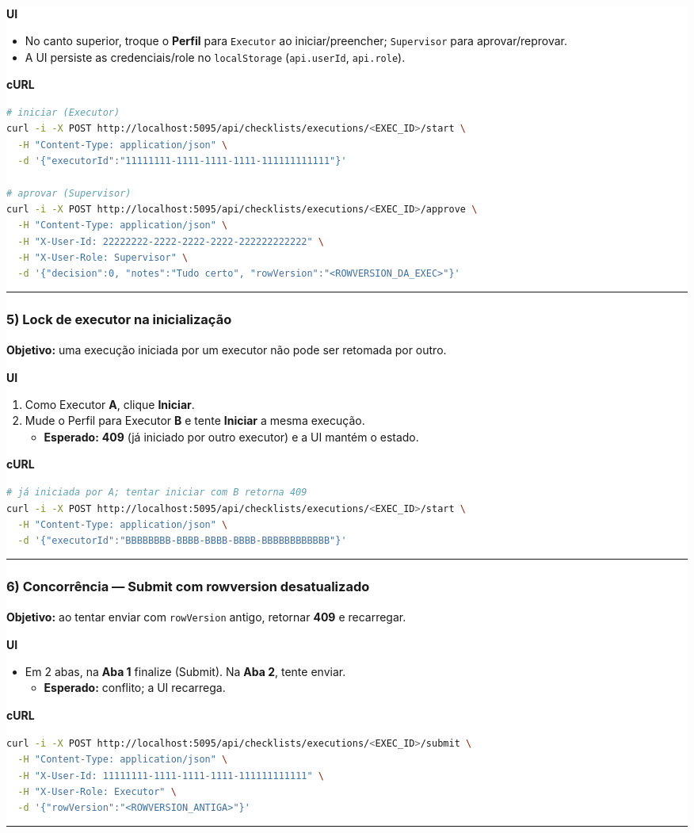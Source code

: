 **UI**

- No canto superior, troque o **Perfil** para `Executor` ao iniciar/preencher; `Supervisor` para aprovar/reprovar.
- A UI persiste as credenciais/role no `localStorage` (`api.userId`, `api.role`).

**cURL**

```bash
# iniciar (Executor)
curl -i -X POST http://localhost:5095/api/checklists/executions/<EXEC_ID>/start \
  -H "Content-Type: application/json" \
  -d '{"executorId":"11111111-1111-1111-1111-111111111111"}'

# aprovar (Supervisor)
curl -i -X POST http://localhost:5095/api/checklists/executions/<EXEC_ID>/approve \
  -H "Content-Type: application/json" \
  -H "X-User-Id: 22222222-2222-2222-2222-222222222222" \
  -H "X-User-Role: Supervisor" \
  -d '{"decision":0, "notes":"Tudo certo", "rowVersion":"<ROWVERSION_DA_EXEC>"}'
```

---

### 5) **Lock de executor** na inicialização

**Objetivo:** uma execução iniciada por um executor não pode ser retomada por outro.

**UI**

1. Como Executor **A**, clique **Iniciar**.
2. Mude o Perfil para Executor **B** e tente **Iniciar** a mesma execução.
   - **Esperado:** **409** (já iniciado por outro executor) e a UI mantém o estado.

**cURL**

```bash
# já iniciada por A; tentar iniciar com B retorna 409
curl -i -X POST http://localhost:5095/api/checklists/executions/<EXEC_ID>/start \
  -H "Content-Type: application/json" \
  -d '{"executorId":"BBBBBBBB-BBBB-BBBB-BBBB-BBBBBBBBBBBB"}'
```

---

### 6) Concorrência — **Submit com rowversion desatualizado**

**Objetivo:** ao tentar enviar com `rowVersion` antigo, retornar **409** e recarregar.

**UI**

- Em 2 abas, na **Aba 1** finalize (Submit). Na **Aba 2**, tente enviar.
  - **Esperado:** conflito; a UI recarrega.

**cURL**

```bash
curl -i -X POST http://localhost:5095/api/checklists/executions/<EXEC_ID>/submit \
  -H "Content-Type: application/json" \
  -H "X-User-Id: 11111111-1111-1111-1111-111111111111" \
  -H "X-User-Role: Executor" \
  -d '{"rowVersion":"<ROWVERSION_ANTIGA>"}'
```

---